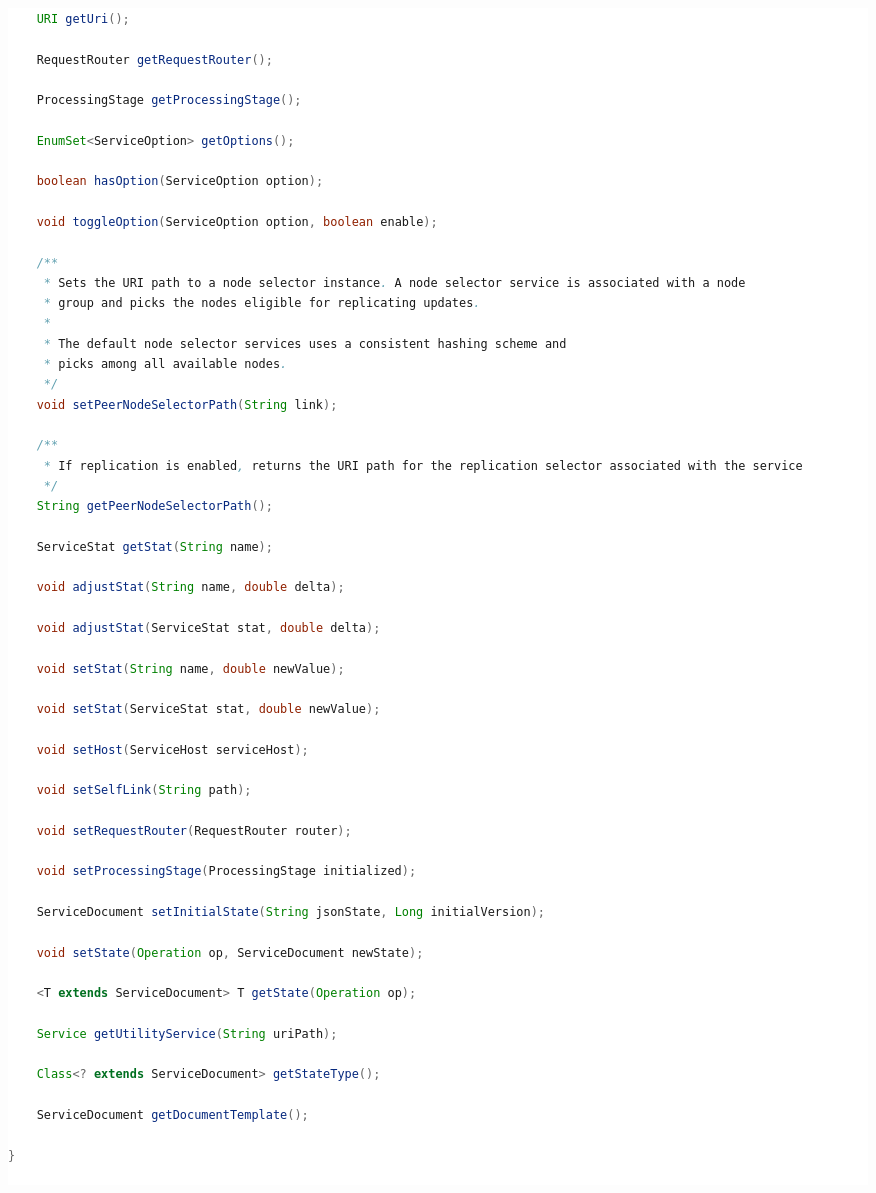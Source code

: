 ```Java
    URI getUri();

    RequestRouter getRequestRouter();

    ProcessingStage getProcessingStage();

    EnumSet<ServiceOption> getOptions();

    boolean hasOption(ServiceOption option);

    void toggleOption(ServiceOption option, boolean enable);

    /**
     * Sets the URI path to a node selector instance. A node selector service is associated with a node
     * group and picks the nodes eligible for replicating updates.
     *
     * The default node selector services uses a consistent hashing scheme and
     * picks among all available nodes.
     */
    void setPeerNodeSelectorPath(String link);

    /**
     * If replication is enabled, returns the URI path for the replication selector associated with the service
     */
    String getPeerNodeSelectorPath();

    ServiceStat getStat(String name);

    void adjustStat(String name, double delta);

    void adjustStat(ServiceStat stat, double delta);

    void setStat(String name, double newValue);

    void setStat(ServiceStat stat, double newValue);

    void setHost(ServiceHost serviceHost);

    void setSelfLink(String path);

    void setRequestRouter(RequestRouter router);

    void setProcessingStage(ProcessingStage initialized);

    ServiceDocument setInitialState(String jsonState, Long initialVersion);

    void setState(Operation op, ServiceDocument newState);

    <T extends ServiceDocument> T getState(Operation op);

    Service getUtilityService(String uriPath);

    Class<? extends ServiceDocument> getStateType();

    ServiceDocument getDocumentTemplate();

}
   
```      
